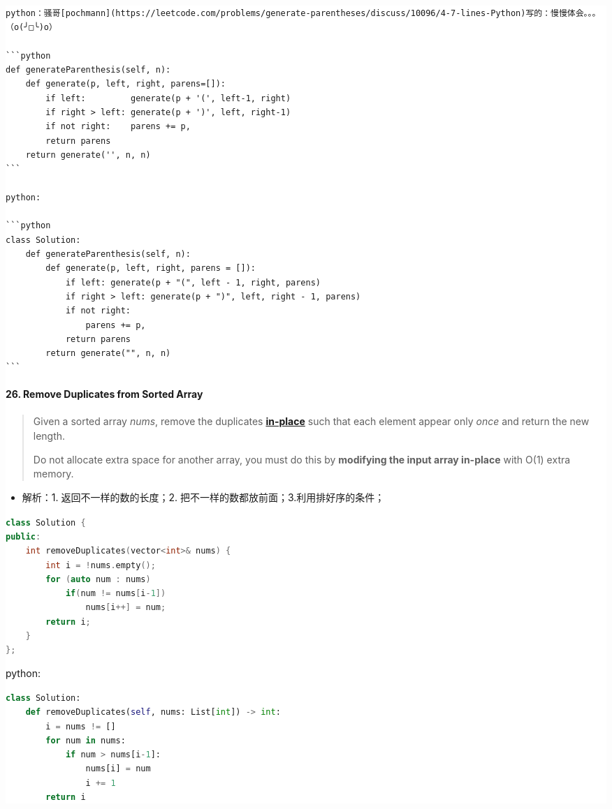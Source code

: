     python：骚哥[pochmann](https://leetcode.com/problems/generate-parentheses/discuss/10096/4-7-lines-Python)写的：慢慢体会。。。（o(╯□╰)o）
  
    ```python
    def generateParenthesis(self, n):
        def generate(p, left, right, parens=[]):
            if left:         generate(p + '(', left-1, right)
            if right > left: generate(p + ')', left, right-1)
            if not right:    parens += p,
            return parens
        return generate('', n, n)
    ```
  
    python:
  
    ```python
    class Solution:
        def generateParenthesis(self, n):
            def generate(p, left, right, parens = []):
                if left: generate(p + "(", left - 1, right, parens)
                if right > left: generate(p + ")", left, right - 1, parens)
                if not right: 
                    parens += p,
                return parens
            return generate("", n, n)
    ```
  
    

#### 26. Remove Duplicates from Sorted Array

> Given a sorted array *nums*, remove the duplicates [**in-place**](https://en.wikipedia.org/wiki/In-place_algorithm) such that each element appear only *once* and return the new length.
>
> Do not allocate extra space for another array, you must do this by **modifying the input array in-place** with O(1) extra memory.

* 解析：1. 返回不一样的数的长度；2. 把不一样的数都放前面；3.利用排好序的条件；

```c++
class Solution {
public:
    int removeDuplicates(vector<int>& nums) {
        int i = !nums.empty();
        for (auto num : nums)
            if(num != nums[i-1])
                nums[i++] = num;
        return i;
    }
};
```

python:

```python
class Solution:
    def removeDuplicates(self, nums: List[int]) -> int:
        i = nums != []
        for num in nums:
            if num > nums[i-1]:
                nums[i] = num
                i += 1
        return i
```
